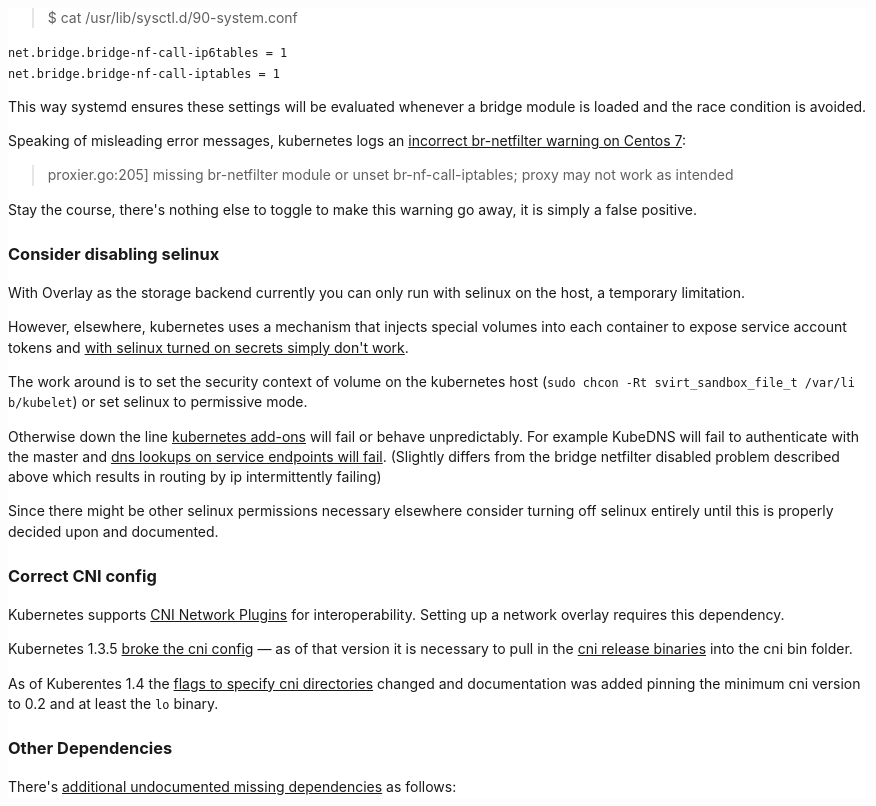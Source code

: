 > $ cat /usr/lib/sysctl.d/90-system.conf

```
net.bridge.bridge-nf-call-ip6tables = 1
net.bridge.bridge-nf-call-iptables = 1
```

This way systemd ensures these settings will be evaluated whenever a bridge module is loaded and the race condition is avoided.

Speaking of misleading error messages, kubernetes logs an [incorrect br-netfilter warning on Centos 7](https://github.com/kubernetes/kubernetes/issues/23385):

> proxier.go:205] missing br-netfilter module or unset br-nf-call-iptables; proxy may not work as intended

Stay the course, there's nothing else to toggle to make this warning go away, it is simply a false positive.

### Consider disabling selinux

With Overlay as the storage backend currently you can only run with selinux on the host, a temporary limitation. 

However, elsewhere, kubernetes uses a mechanism that injects special volumes into each container to expose service account tokens and [with selinux turned on secrets simply don't work](http://stackoverflow.com/questions/35338213/kubernetes-serviceaccounts-and-selinux/35347520#35347520).

The work around is to set the security context of volume on the kubernetes host (`sudo chcon -Rt svirt_sandbox_file_t /var/lib/kubelet`) or set selinux to permissive mode.

Otherwise down the line [kubernetes add-ons](https://github.com/kubernetes/kubernetes/tree/master/cluster/addons) will fail or behave unpredictably. For example KubeDNS will fail to authenticate with the master and [dns lookups on service endpoints will fail](https://github.com/cncf/demo/issues/103). (Slightly differs from the bridge netfilter disabled problem described above which results in routing by ip intermittently failing)

Since there might be other selinux permissions necessary elsewhere consider turning off selinux entirely until this is properly decided upon and documented.

### Correct CNI config


Kubernetes supports [CNI Network Plugins](http://kubernetes.io/docs/admin/network-plugins/#cni) for interoperability. Setting up a network overlay requires this dependency.

Kubernetes 1.3.5 [broke the cni config](https://github.com/kubernetes/kubernetes/issues/30681) — as of that version it is necessary to pull in the [cni release binaries](https://github.com/containernetworking/cni/releases) into the cni bin folder.

As of Kuberentes 1.4 the [flags to specify cni directories](https://github.com/kubernetes/kubernetes.github.io/pull/1516) changed and documentation was added pinning the minimum cni version to 0.2 and at least the `lo` binary.

### Other Dependencies

There's [additional undocumented missing dependencies](https://github.com/cncf/demo/issues/64) as follows:
